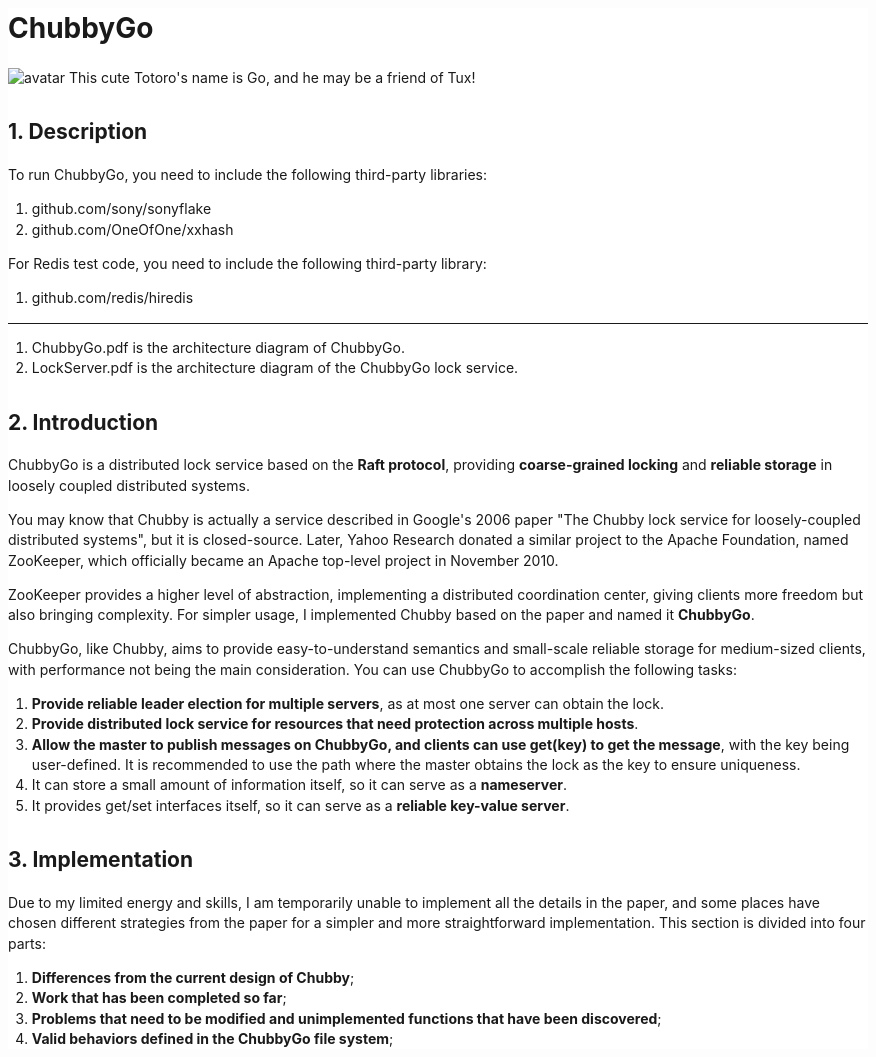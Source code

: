 # ChubbyGo

![avatar](Pictures/ChubbyGo.jpg)
This cute Totoro's name is Go, and he may be a friend of Tux!

## 1. Description

To run ChubbyGo, you need to include the following third-party libraries:
1. github.com/sony/sonyflake
2. github.com/OneOfOne/xxhash

For Redis test code, you need to include the following third-party library:
1. github.com/redis/hiredis

---
1. ChubbyGo.pdf is the architecture diagram of ChubbyGo.
2. LockServer.pdf is the architecture diagram of the ChubbyGo lock service.

## 2. Introduction

ChubbyGo is a distributed lock service based on the **Raft protocol**, providing **coarse-grained locking** and **reliable storage** in loosely coupled distributed systems.

You may know that Chubby is actually a service described in Google's 2006 paper "The Chubby lock service for loosely-coupled distributed systems", but it is closed-source. Later, Yahoo Research donated a similar project to the Apache Foundation, named ZooKeeper, which officially became an Apache top-level project in November 2010.

ZooKeeper provides a higher level of abstraction, implementing a distributed coordination center, giving clients more freedom but also bringing complexity. For simpler usage, I implemented Chubby based on the paper and named it **ChubbyGo**.

ChubbyGo, like Chubby, aims to provide easy-to-understand semantics and small-scale reliable storage for medium-sized clients, with performance not being the main consideration. You can use ChubbyGo to accomplish the following tasks:
1. **Provide reliable leader election for multiple servers**, as at most one server can obtain the lock.
2. **Provide distributed lock service for resources that need protection across multiple hosts**.
3. **Allow the master to publish messages on ChubbyGo, and clients can use get(key) to get the message**, with the key being user-defined. It is recommended to use the path where the master obtains the lock as the key to ensure uniqueness.
4. It can store a small amount of information itself, so it can serve as a **nameserver**.
5. It provides get/set interfaces itself, so it can serve as a **reliable key-value server**.

## 3. Implementation
Due to my limited energy and skills, I am temporarily unable to implement all the details in the paper, and some places have chosen different strategies from the paper for a simpler and more straightforward implementation. This section is divided into four parts:
1. **Differences from the current design of Chubby**;
2. **Work that has been completed so far**;
3. **Problems that need to be modified and unimplemented functions that have been discovered**;
4. **Valid behaviors defined in the ChubbyGo file system**;
